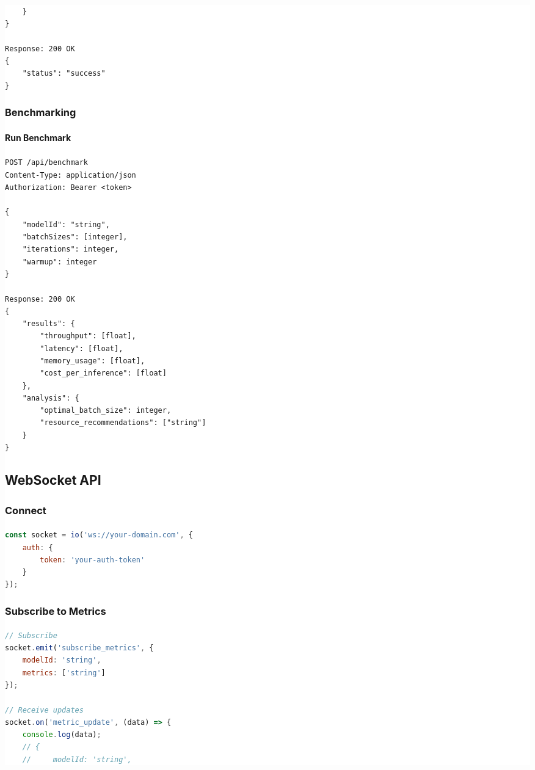 ```http
    }
}

Response: 200 OK
{
    "status": "success"
}
```

### Benchmarking

#### Run Benchmark
```http
POST /api/benchmark
Content-Type: application/json
Authorization: Bearer <token>

{
    "modelId": "string",
    "batchSizes": [integer],
    "iterations": integer,
    "warmup": integer
}

Response: 200 OK
{
    "results": {
        "throughput": [float],
        "latency": [float],
        "memory_usage": [float],
        "cost_per_inference": [float]
    },
    "analysis": {
        "optimal_batch_size": integer,
        "resource_recommendations": ["string"]
    }
}
```

## WebSocket API

### Connect
```javascript
const socket = io('ws://your-domain.com', {
    auth: {
        token: 'your-auth-token'
    }
});
```

### Subscribe to Metrics
```javascript
// Subscribe
socket.emit('subscribe_metrics', {
    modelId: 'string',
    metrics: ['string']
});

// Receive updates
socket.on('metric_update', (data) => {
    console.log(data);
    // {
    //     modelId: 'string',
```